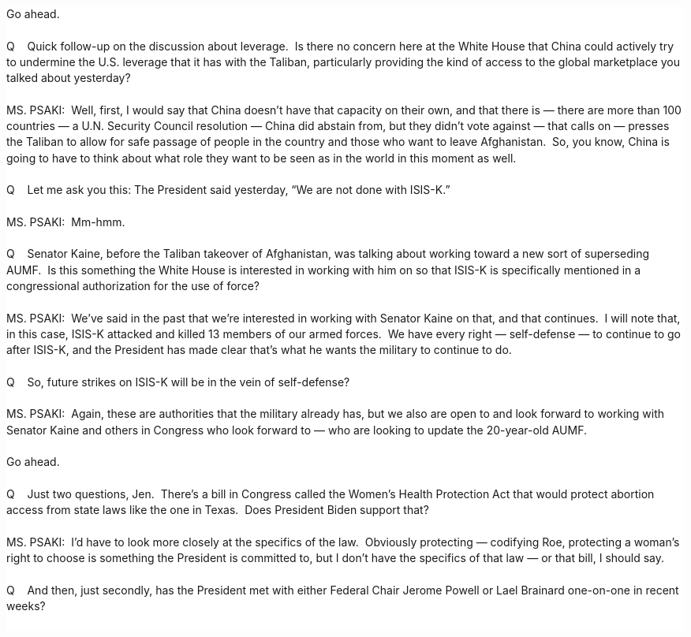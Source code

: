Go ahead.   
   
Q    Quick follow-up on the discussion about leverage.  Is there no
concern here at the White House that China could actively try to
undermine the U.S. leverage that it has with the Taliban, particularly
providing the kind of access to the global marketplace you talked about
yesterday?   
   
MS. PSAKI:  Well, first, I would say that China doesn’t have that
capacity on their own, and that there is — there are more than 100
countries — a U.N. Security Council resolution — China did abstain from,
but they didn’t vote against — that calls on — presses the Taliban to
allow for safe passage of people in the country and those who want to
leave Afghanistan.  So, you know, China is going to have to think about
what role they want to be seen as in the world in this moment as
well.   
   
Q    Let me ask you this: The President said yesterday, “We are not done
with ISIS-K.”   
   
MS. PSAKI:  Mm-hmm.  
   
Q    Senator Kaine, before the Taliban takeover of Afghanistan, was
talking about working toward a new sort of superseding AUMF.  Is this
something the White House is interested in working with him on so that
ISIS-K is specifically mentioned in a congressional authorization for
the use of force?  
   
MS. PSAKI:  We’ve said in the past that we’re interested in working with
Senator Kaine on that, and that continues.  I will note that, in this
case, ISIS-K attacked and killed 13 members of our armed forces.  We
have every right — self-defense — to continue to go after ISIS-K, and
the President has made clear that’s what he wants the military to
continue to do.  
   
Q    So, future strikes on ISIS-K will be in the vein of
self-defense?   
   
MS. PSAKI:  Again, these are authorities that the military already has,
but we also are open to and look forward to working with Senator Kaine
and others in Congress who look forward to — who are looking to update
the 20-year-old AUMF.  
   
Go ahead.  
   
Q    Just two questions, Jen.  There’s a bill in Congress called the
Women’s Health Protection Act that would protect abortion access from
state laws like the one in Texas.  Does President Biden support that?   
   
MS. PSAKI:  I’d have to look more closely at the specifics of the law. 
Obviously protecting — codifying Roe, protecting a woman’s right to
choose is something the President is committed to, but I don’t have the
specifics of that law — or that bill, I should say.  
   
Q    And then, just secondly, has the President met with either Federal
Chair Jerome Powell or Lael Brainard one-on-one in recent weeks?   
   